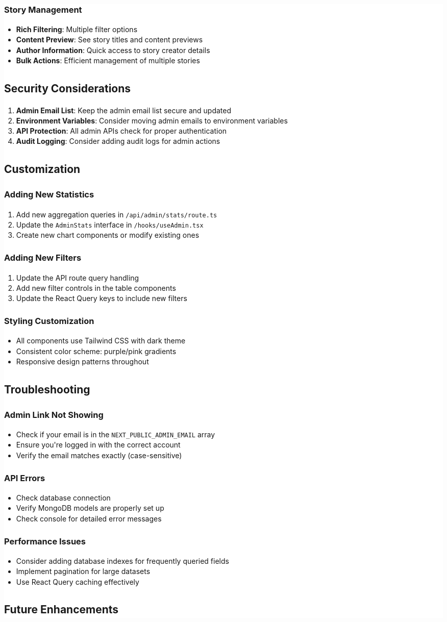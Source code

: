### Story Management
- **Rich Filtering**: Multiple filter options
- **Content Preview**: See story titles and content previews
- **Author Information**: Quick access to story creator details
- **Bulk Actions**: Efficient management of multiple stories

## Security Considerations

1. **Admin Email List**: Keep the admin email list secure and updated
2. **Environment Variables**: Consider moving admin emails to environment variables
3. **API Protection**: All admin APIs check for proper authentication
4. **Audit Logging**: Consider adding audit logs for admin actions

## Customization

### Adding New Statistics
1. Add new aggregation queries in `/api/admin/stats/route.ts`
2. Update the `AdminStats` interface in `/hooks/useAdmin.tsx`
3. Create new chart components or modify existing ones

### Adding New Filters
1. Update the API route query handling
2. Add new filter controls in the table components
3. Update the React Query keys to include new filters

### Styling Customization
- All components use Tailwind CSS with dark theme
- Consistent color scheme: purple/pink gradients
- Responsive design patterns throughout

## Troubleshooting

### Admin Link Not Showing
- Check if your email is in the `NEXT_PUBLIC_ADMIN_EMAIL` array
- Ensure you're logged in with the correct account
- Verify the email matches exactly (case-sensitive)

### API Errors
- Check database connection
- Verify MongoDB models are properly set up
- Check console for detailed error messages

### Performance Issues
- Consider adding database indexes for frequently queried fields
- Implement pagination for large datasets
- Use React Query caching effectively

## Future Enhancements
